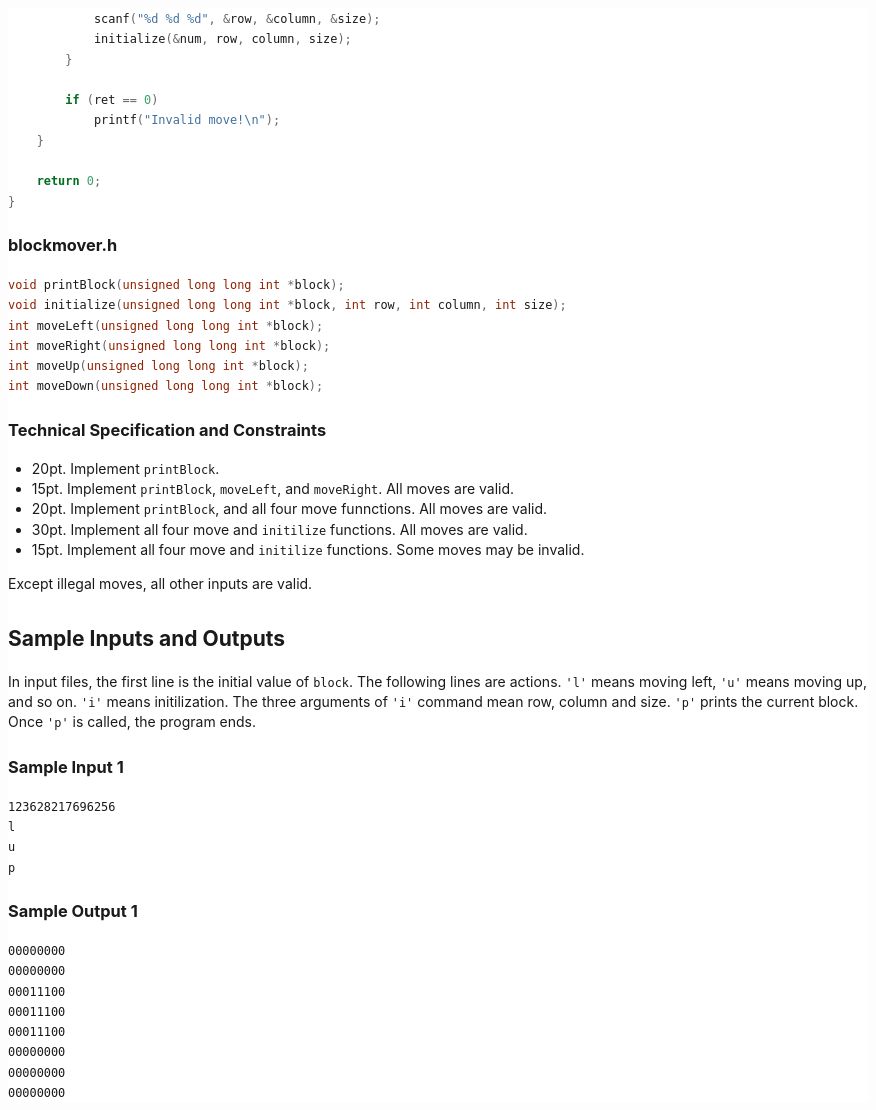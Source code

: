 ```c
            scanf("%d %d %d", &row, &column, &size);
            initialize(&num, row, column, size);
        }

        if (ret == 0)
            printf("Invalid move!\n");
    }

    return 0;
}
```
### blockmover.h ###

```c
void printBlock(unsigned long long int *block);
void initialize(unsigned long long int *block, int row, int column, int size);
int moveLeft(unsigned long long int *block);
int moveRight(unsigned long long int *block);
int moveUp(unsigned long long int *block);
int moveDown(unsigned long long int *block);
```

### Technical Specification and Constraints ###

* 20pt. Implement ``printBlock``.
* 15pt. Implement ``printBlock``, ``moveLeft``, and ``moveRight``. All moves are valid.
* 20pt. Implement ``printBlock``, and all four move funnctions. All moves are valid.
* 30pt. Implement all four move and ``initilize`` functions. All moves are valid.
* 15pt. Implement all four move and ``initilize`` functions. Some moves may be invalid.

Except illegal moves, all other inputs are valid.

## Sample Inputs and Outputs ##

In input files, the first line is the initial value of ``block``. The following lines are actions. ``'l'`` means moving left, ``'u'`` means moving up, and so on. ``'i'`` means initilization. The three arguments of ``'i'`` command mean row, column and size. ``'p'`` prints the current block. Once ``'p'`` is called, the program ends.

### Sample Input 1 ###

```
123628217696256
l
u
p
```

### Sample Output 1 ###
```
00000000
00000000
00011100
00011100
00011100
00000000
00000000
00000000
```
